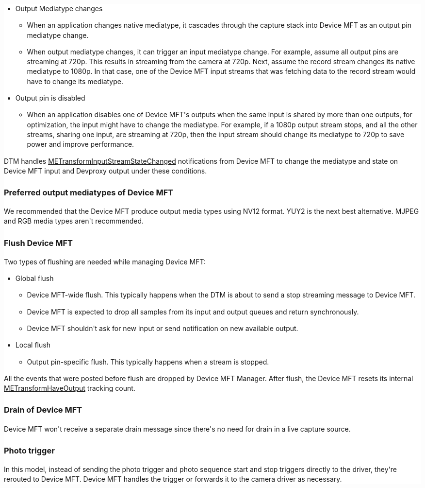 - Output Mediatype changes

  - When an application changes native mediatype, it cascades through the capture stack into Device MFT as an output pin mediatype change.

  - When output mediatype changes, it can trigger an input mediatype change. For example, assume all output pins are streaming at 720p. This results in streaming from the camera at 720p. Next, assume the record stream changes its native mediatype to 1080p. In that case, one of the Device MFT input streams that was fetching data to the record stream would have to change its mediatype.

- Output pin is disabled

  - When an application disables one of Device MFT's outputs when the same input is shared by more than one outputs, for optimization, the input might have to change the mediatype. For example, if a 1080p output stream stops, and all the other streams, sharing one input, are streaming at 720p, then the input stream should change its mediatype to 720p to save power and improve performance.

DTM handles [METransformInputStreamStateChanged](./metransforminputstreamstatechanged.md) notifications from Device MFT to change the mediatype and state on Device MFT input and Devproxy output under these conditions.

### Preferred output mediatypes of Device MFT

We recommended that the Device MFT produce output media types using NV12 format. YUY2 is the next best alternative. MJPEG and RGB media types aren't recommended.

### Flush Device MFT

Two types of flushing are needed while managing Device MFT:

- Global flush

  - Device MFT-wide flush. This typically happens when the DTM is about to send a stop streaming message to Device MFT.

  - Device MFT is expected to drop all samples from its input and output queues and return synchronously.

  - Device MFT shouldn't ask for new input or send notification on new available output.

- Local flush

  - Output pin-specific flush. This typically happens when a stream is stopped.

All the events that were posted before flush are dropped by Device MFT Manager. After flush, the Device MFT resets its internal [METransformHaveOutput](./metransformhaveoutput.md) tracking count.

### Drain of Device MFT

Device MFT won't receive a separate drain message since there's no need for drain in a live capture source.

### Photo trigger

In this model, instead of sending the photo trigger and photo sequence start and stop triggers directly to the driver, they're rerouted to Device MFT. Device MFT handles the trigger or forwards it to the camera driver as necessary.
